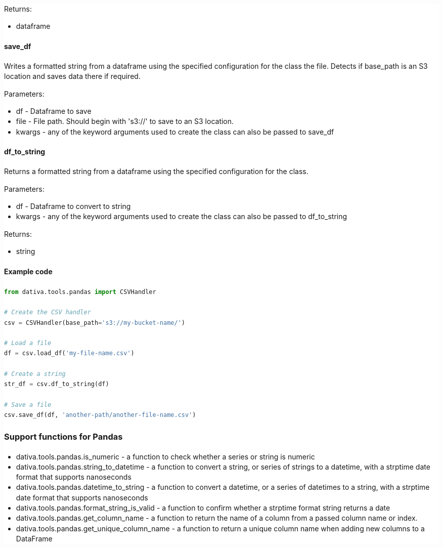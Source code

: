 Returns:

- dataframe

#### save_df

Writes a formatted string from a dataframe using the specified configuration for the class the file. Detects if base_path is an S3 location and saves data there if required.

Parameters:

- df - Dataframe to save
- file - File path. Should begin with 's3://' to save to an S3 location.
- kwargs - any of the keyword arguments used to create the class can also be passed to save_df

#### df_to_string

Returns a formatted string from a dataframe using the specified configuration for the class.

Parameters:

- df - Dataframe to convert to string
- kwargs - any of the keyword arguments used to create the class can also be passed to df_to_string

Returns:

- string
 
#### Example code

```python
from dativa.tools.pandas import CSVHandler

# Create the CSV handler
csv = CSVHandler(base_path='s3://my-bucket-name/')

# Load a file
df = csv.load_df('my-file-name.csv')

# Create a string
str_df = csv.df_to_string(df)

# Save a file
csv.save_df(df, 'another-path/another-file-name.csv')
```

### Support functions for Pandas

* dativa.tools.pandas.is_numeric - a function to check whether a series or string is numeric
* dativa.tools.pandas.string_to_datetime - a function to convert a string, or series of strings to a datetime, with a strptime date format that supports nanoseconds
* dativa.tools.pandas.datetime_to_string - a function to convert a datetime, or a series of datetimes to a string, with a strptime date format that supports nanoseconds
* dativa.tools.pandas.format_string_is_valid - a function to confirm whether a strptime format string returns a date
* dativa.tools.pandas.get_column_name - a function to return the name of a column from a passed column name or index.
* dativa.tools.pandas.get_unique_column_name - a function to return a unique column name when adding new columns to a DataFrame
